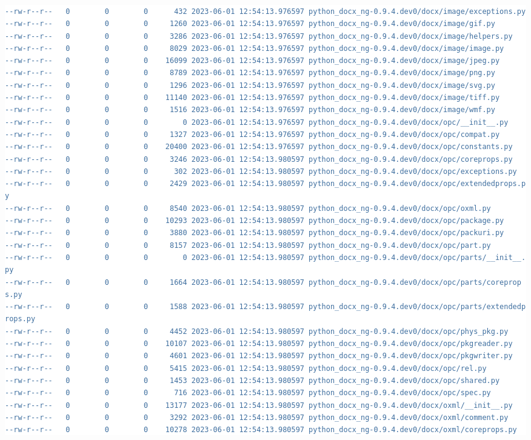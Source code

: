 ```diff
--rw-r--r--   0        0        0      432 2023-06-01 12:54:13.976597 python_docx_ng-0.9.4.dev0/docx/image/exceptions.py
--rw-r--r--   0        0        0     1260 2023-06-01 12:54:13.976597 python_docx_ng-0.9.4.dev0/docx/image/gif.py
--rw-r--r--   0        0        0     3286 2023-06-01 12:54:13.976597 python_docx_ng-0.9.4.dev0/docx/image/helpers.py
--rw-r--r--   0        0        0     8029 2023-06-01 12:54:13.976597 python_docx_ng-0.9.4.dev0/docx/image/image.py
--rw-r--r--   0        0        0    16099 2023-06-01 12:54:13.976597 python_docx_ng-0.9.4.dev0/docx/image/jpeg.py
--rw-r--r--   0        0        0     8789 2023-06-01 12:54:13.976597 python_docx_ng-0.9.4.dev0/docx/image/png.py
--rw-r--r--   0        0        0     1296 2023-06-01 12:54:13.976597 python_docx_ng-0.9.4.dev0/docx/image/svg.py
--rw-r--r--   0        0        0    11140 2023-06-01 12:54:13.976597 python_docx_ng-0.9.4.dev0/docx/image/tiff.py
--rw-r--r--   0        0        0     1516 2023-06-01 12:54:13.976597 python_docx_ng-0.9.4.dev0/docx/image/wmf.py
--rw-r--r--   0        0        0        0 2023-06-01 12:54:13.976597 python_docx_ng-0.9.4.dev0/docx/opc/__init__.py
--rw-r--r--   0        0        0     1327 2023-06-01 12:54:13.976597 python_docx_ng-0.9.4.dev0/docx/opc/compat.py
--rw-r--r--   0        0        0    20400 2023-06-01 12:54:13.976597 python_docx_ng-0.9.4.dev0/docx/opc/constants.py
--rw-r--r--   0        0        0     3246 2023-06-01 12:54:13.980597 python_docx_ng-0.9.4.dev0/docx/opc/coreprops.py
--rw-r--r--   0        0        0      302 2023-06-01 12:54:13.980597 python_docx_ng-0.9.4.dev0/docx/opc/exceptions.py
--rw-r--r--   0        0        0     2429 2023-06-01 12:54:13.980597 python_docx_ng-0.9.4.dev0/docx/opc/extendedprops.py
--rw-r--r--   0        0        0     8540 2023-06-01 12:54:13.980597 python_docx_ng-0.9.4.dev0/docx/opc/oxml.py
--rw-r--r--   0        0        0    10293 2023-06-01 12:54:13.980597 python_docx_ng-0.9.4.dev0/docx/opc/package.py
--rw-r--r--   0        0        0     3880 2023-06-01 12:54:13.980597 python_docx_ng-0.9.4.dev0/docx/opc/packuri.py
--rw-r--r--   0        0        0     8157 2023-06-01 12:54:13.980597 python_docx_ng-0.9.4.dev0/docx/opc/part.py
--rw-r--r--   0        0        0        0 2023-06-01 12:54:13.980597 python_docx_ng-0.9.4.dev0/docx/opc/parts/__init__.py
--rw-r--r--   0        0        0     1664 2023-06-01 12:54:13.980597 python_docx_ng-0.9.4.dev0/docx/opc/parts/coreprops.py
--rw-r--r--   0        0        0     1588 2023-06-01 12:54:13.980597 python_docx_ng-0.9.4.dev0/docx/opc/parts/extendedprops.py
--rw-r--r--   0        0        0     4452 2023-06-01 12:54:13.980597 python_docx_ng-0.9.4.dev0/docx/opc/phys_pkg.py
--rw-r--r--   0        0        0    10107 2023-06-01 12:54:13.980597 python_docx_ng-0.9.4.dev0/docx/opc/pkgreader.py
--rw-r--r--   0        0        0     4601 2023-06-01 12:54:13.980597 python_docx_ng-0.9.4.dev0/docx/opc/pkgwriter.py
--rw-r--r--   0        0        0     5415 2023-06-01 12:54:13.980597 python_docx_ng-0.9.4.dev0/docx/opc/rel.py
--rw-r--r--   0        0        0     1453 2023-06-01 12:54:13.980597 python_docx_ng-0.9.4.dev0/docx/opc/shared.py
--rw-r--r--   0        0        0      716 2023-06-01 12:54:13.980597 python_docx_ng-0.9.4.dev0/docx/opc/spec.py
--rw-r--r--   0        0        0    13177 2023-06-01 12:54:13.980597 python_docx_ng-0.9.4.dev0/docx/oxml/__init__.py
--rw-r--r--   0        0        0     3292 2023-06-01 12:54:13.980597 python_docx_ng-0.9.4.dev0/docx/oxml/comment.py
--rw-r--r--   0        0        0    10278 2023-06-01 12:54:13.980597 python_docx_ng-0.9.4.dev0/docx/oxml/coreprops.py
```